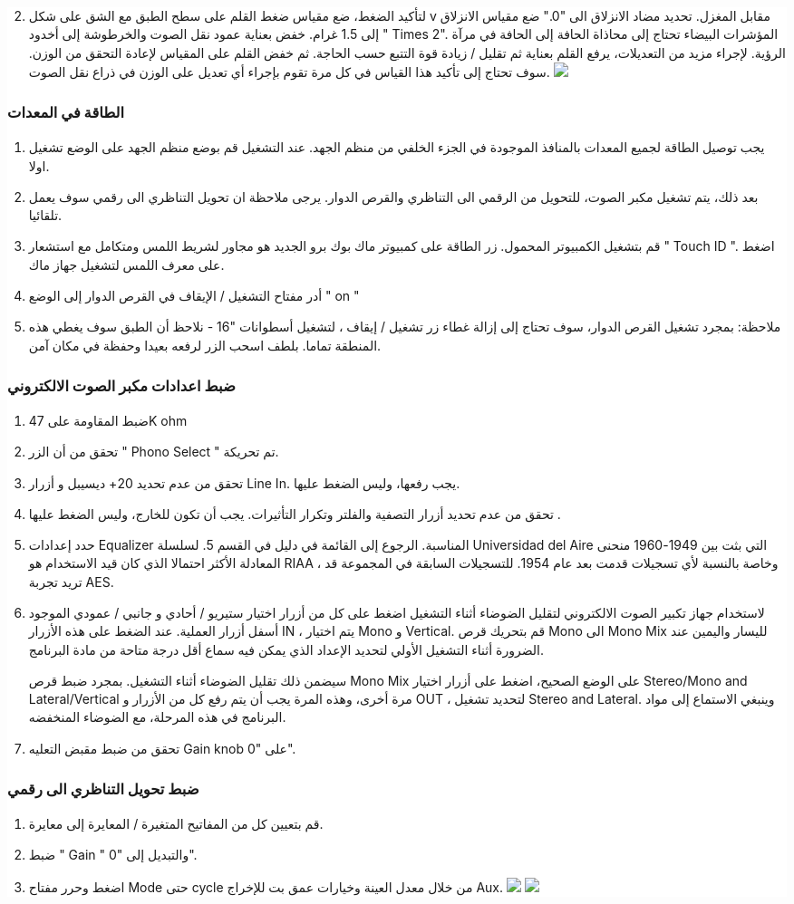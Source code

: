 2. لتأكيد الضغط، ضع مقياس ضغط القلم على سطح الطبق مع الشق على شكل v  مقابل المغزل. تحديد مضاد الانزلاق الى &quot;0.&quot; ضع مقياس الانزلاق إلى 1.5 غرام. خفض بعناية عمود نقل الصوت والخرطوشة إلى أخدود &quot; Times 2&quot;. المؤشرات البيضاء تحتاج إلى محاذاة الحافة إلى الحافة في مرآة الرؤية. لإجراء مزيد من التعديلات، يرفع القلم بعناية ثم تقليل / زيادة قوة التتبع حسب الحاجة. ثم خفض القلم على المقياس لإعادة التحقق من الوزن. سوف تحتاج إلى تأكيد هذا القياس في كل مرة تقوم بإجراء أي تعديل على الوزن في ذراع نقل الصوت.
![](../assets/img/lacq/image01.jpg)


### الطاقة في المعدات

1. يجب توصيل الطاقة لجميع المعدات بالمنافذ الموجودة في الجزء الخلفي من منظم الجهد. عند التشغيل قم بوضع منظم الجهد على الوضع تشغيل اولا.

2. بعد ذلك، يتم تشغيل مكبر الصوت، للتحويل من الرقمي الى  التناظري والقرص الدوار. يرجى ملاحظة ان تحويل التناظري الى رقمي سوف يعمل تلقائيا.

3. قم بتشغيل الكمبيوتر المحمول. زر الطاقة على كمبيوتر ماك بوك برو الجديد هو مجاور لشريط اللمس ومتكامل مع استشعار &quot; Touch ID &quot;. اضغط على معرف اللمس لتشغيل جهاز ماك.

4. أدر مفتاح التشغیل / الإیقاف في القرص الدوار إلی الوضع &quot; on &quot;

5. ملاحظة: بمجرد تشغيل القرص الدوار، سوف تحتاج إلى إزالة غطاء زر تشغيل / إيقاف ، لتشغيل أسطوانات &quot;16 - نلاحظ أن الطبق سوف يغطي هذه المنطقة تماما. بلطف اسحب الزر لرفعه بعيدا وحفظة في مكان آمن.

### ضبط اعدادات مكبر الصوت الالكتروني

1. ضبط المقاومة على 47K ohm

2. تحقق من أن الزر &quot; Phono Select &quot; تم تحريكة.

3. تحقق من عدم تحديد 20+ ديسيبل و أزرار Line In. يجب رفعها، وليس الضغط عليها.

4. تحقق من عدم تحديد أزرار التصفية والفلتر وتكرار التأثيرات. يجب أن تكون للخارج، وليس الضغط عليها .

5. حدد إعدادات Equalizer  المناسبة. الرجوع إلى القائمة في دليل في القسم 5. لسلسلة Universidad del Aire  التي بثت بين 1949-1960 منحنى المعادلة الأكثر احتمالا الذي كان قيد الاستخدام هو RIAA ، وخاصة بالنسبة لأي تسجيلات قدمت بعد عام 1954. للتسجيلات السابقة في المجموعة قد تريد تجربة AES.

6. لاستخدام جهاز تكبير الصوت الالكتروني لتقليل الضوضاء أثناء التشغيل اضغط على كل من أزرار اختيار ستيريو / أحادي و جانبي / عمودي الموجود أسفل أزرار العملية. عند الضغط على هذه الأزرار IN ، يتم اختيار Mono  و Vertical. قم بتحريك قرص Mono  الى Mono Mix لليسار واليمين عند الضرورة أثناء التشغيل الأولي لتحديد الإعداد الذي يمكن فيه سماع أقل درجة متاحة من مادة البرنامج.

	سيضمن ذلك تقليل الضوضاء أثناء التشغيل. بمجرد ضبط قرص Mono Mix  على الوضع الصحيح، اضغط على أزرار اختيار Stereo/Mono and Lateral/Vertical   مرة أخرى، وهذه المرة يجب أن يتم رفع كل من الأزرار و OUT ، لتحديد تشغيل Stereo and Lateral. وينبغي الاستماع إلى مواد البرنامج في هذه المرحلة، مع الضوضاء المنخفضه.

7. تحقق من ضبط مقبض التعليه Gain knob  على &quot;0&quot;.

### ضبط تحويل التناظري الى رقمي

1. قم بتعيين كل من المفاتيح المتغيرة / المعايرة إلى معايرة.

2. ضبط &quot; Gain &quot; والتبديل إلى &quot;0&quot;.

3. اضغط وحرر مفتاح Mode  حتى cycle  من خلال معدل العينة وخيارات عمق بت للإخراج Aux.
![](../assets/img/lacq/image03.jpg)
![](../assets/img/lacq/image25.jpg)

